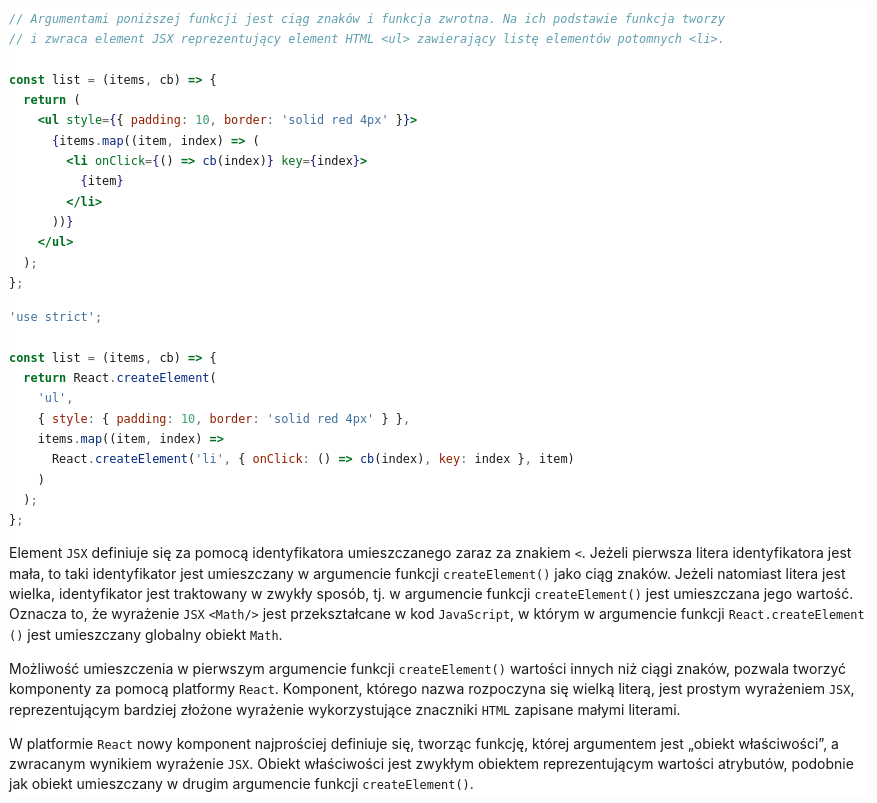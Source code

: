 ```jsx
// Argumentami poniższej funkcji jest ciąg znaków i funkcja zwrotna. Na ich podstawie funkcja tworzy
// i zwraca element JSX reprezentujący element HTML <ul> zawierający listę elementów potomnych <li>.

const list = (items, cb) => {
  return (
    <ul style={{ padding: 10, border: 'solid red 4px' }}>
      {items.map((item, index) => (
        <li onClick={() => cb(index)} key={index}>
          {item}
        </li>
      ))}
    </ul>
  );
};
```

```javascript
'use strict';

const list = (items, cb) => {
  return React.createElement(
    'ul',
    { style: { padding: 10, border: 'solid red 4px' } },
    items.map((item, index) =>
      React.createElement('li', { onClick: () => cb(index), key: index }, item)
    )
  );
};
```

Element `JSX` definiuje się za pomocą identyfikatora umieszczanego zaraz za znakiem `<`. Jeżeli pierwsza litera
identyfikatora jest mała, to taki identyfikator jest umieszczany w argumencie funkcji `createElement()` jako ciąg
znaków. Jeżeli natomiast litera jest wielka, identyfikator jest traktowany w zwykły sposób, tj. w argumencie
funkcji `createElement()` jest umieszczana jego wartość. Oznacza to, że wyrażenie `JSX` `<Math/>` jest przekształcane w
kod `JavaScript`, w którym w argumencie funkcji `React.createElement()` jest umieszczany globalny obiekt `Math`.

Możliwość umieszczenia w pierwszym argumencie funkcji `createElement()` wartości innych niż ciągi znaków, pozwala
tworzyć komponenty za pomocą platformy `React`. Komponent, którego nazwa rozpoczyna się wielką literą, jest prostym
wyrażeniem `JSX`, reprezentującym bardziej złożone wyrażenie wykorzystujące znaczniki `HTML` zapisane małymi literami.

W platformie `React` nowy komponent najprościej definiuje się, tworząc funkcję, której argumentem jest „obiekt
właściwości”, a zwracanym wynikiem wyrażenie `JSX`. Obiekt właściwości jest zwykłym obiektem reprezentującym wartości
atrybutów, podobnie jak obiekt umieszczany w drugim argumencie funkcji `createElement()`.
